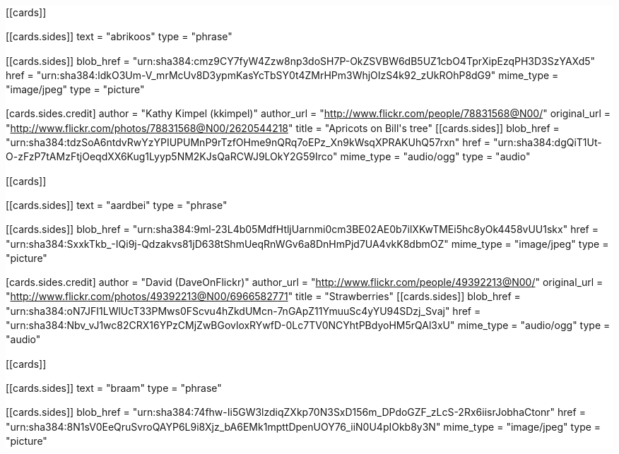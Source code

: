 [[cards]]

[[cards.sides]]
text = "abrikoos"
type = "phrase"

[[cards.sides]]
blob_href = "urn:sha384:cmz9CY7fyW4Zzw8np3doSH7P-OkZSVBW6dB5UZ1cbO4TprXipEzqPH3D3SzYAXd5"
href = "urn:sha384:ldkO3Um-V_mrMcUv8D3ypmKasYcTbSY0t4ZMrHPm3WhjOIzS4k92_zUkROhP8dG9"
mime_type = "image/jpeg"
type = "picture"

[cards.sides.credit]
author = "Kathy Kimpel (kkimpel)"
author_url = "http://www.flickr.com/people/78831568@N00/"
original_url = "http://www.flickr.com/photos/78831568@N00/2620544218"
title = "Apricots on Bill's tree"
[[cards.sides]]
blob_href = "urn:sha384:tdzSoA6ntdvRwYzYPIUPUMnP9rTzfOHme9nQRq7oEPz_Xn9kWsqXPRAKUhQ57rxn"
href = "urn:sha384:dgQiT1Ut-O-zFzP7tAMzFtjOeqdXX6Kug1Lyyp5NM2KJsQaRCWJ9LOkY2G59Irco"
mime_type = "audio/ogg"
type = "audio"

[[cards]]

[[cards.sides]]
text = "aardbei"
type = "phrase"

[[cards.sides]]
blob_href = "urn:sha384:9ml-23L4b05MdfHtljUarnmi0cm3BE02AE0b7ilXKwTMEi5hc8yOk4458vUU1skx"
href = "urn:sha384:SxxkTkb_-IQi9j-Qdzakvs81jD638tShmUeqRnWGv6a8DnHmPjd7UA4vkK8dbmOZ"
mime_type = "image/jpeg"
type = "picture"

[cards.sides.credit]
author = "David (DaveOnFlickr)"
author_url = "http://www.flickr.com/people/49392213@N00/"
original_url = "http://www.flickr.com/photos/49392213@N00/6966582771"
title = "Strawberries"
[[cards.sides]]
blob_href = "urn:sha384:oN7JFI1LWlUcT33PMws0FScvu4hZkdUMcn-7nGApZ11YmuuSc4yYU94SDzj_Svaj"
href = "urn:sha384:Nbv_vJ1wc82CRX16YPzCMjZwBGovloxRYwfD-0Lc7TV0NCYhtPBdyoHM5rQAl3xU"
mime_type = "audio/ogg"
type = "audio"

[[cards]]

[[cards.sides]]
text = "braam"
type = "phrase"

[[cards.sides]]
blob_href = "urn:sha384:74fhw-Ii5GW3lzdiqZXkp70N3SxD156m_DPdoGZF_zLcS-2Rx6iisrJobhaCtonr"
href = "urn:sha384:8N1sV0EeQruSvroQAYP6L9i8Xjz_bA6EMk1mpttDpenUOY76_iiN0U4pIOkb8y3N"
mime_type = "image/jpeg"
type = "picture"
